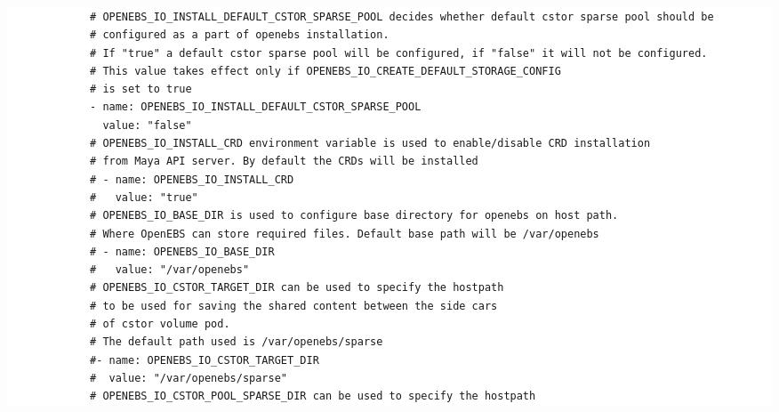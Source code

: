                  # OPENEBS_IO_INSTALL_DEFAULT_CSTOR_SPARSE_POOL decides whether default cstor sparse pool should be
                 # configured as a part of openebs installation.
                 # If "true" a default cstor sparse pool will be configured, if "false" it will not be configured.
                 # This value takes effect only if OPENEBS_IO_CREATE_DEFAULT_STORAGE_CONFIG
                 # is set to true
                 - name: OPENEBS_IO_INSTALL_DEFAULT_CSTOR_SPARSE_POOL
                   value: "false"
                 # OPENEBS_IO_INSTALL_CRD environment variable is used to enable/disable CRD installation
                 # from Maya API server. By default the CRDs will be installed
                 # - name: OPENEBS_IO_INSTALL_CRD
                 #   value: "true"
                 # OPENEBS_IO_BASE_DIR is used to configure base directory for openebs on host path.
                 # Where OpenEBS can store required files. Default base path will be /var/openebs
                 # - name: OPENEBS_IO_BASE_DIR
                 #   value: "/var/openebs"
                 # OPENEBS_IO_CSTOR_TARGET_DIR can be used to specify the hostpath
                 # to be used for saving the shared content between the side cars
                 # of cstor volume pod.
                 # The default path used is /var/openebs/sparse
                 #- name: OPENEBS_IO_CSTOR_TARGET_DIR
                 #  value: "/var/openebs/sparse"
                 # OPENEBS_IO_CSTOR_POOL_SPARSE_DIR can be used to specify the hostpath